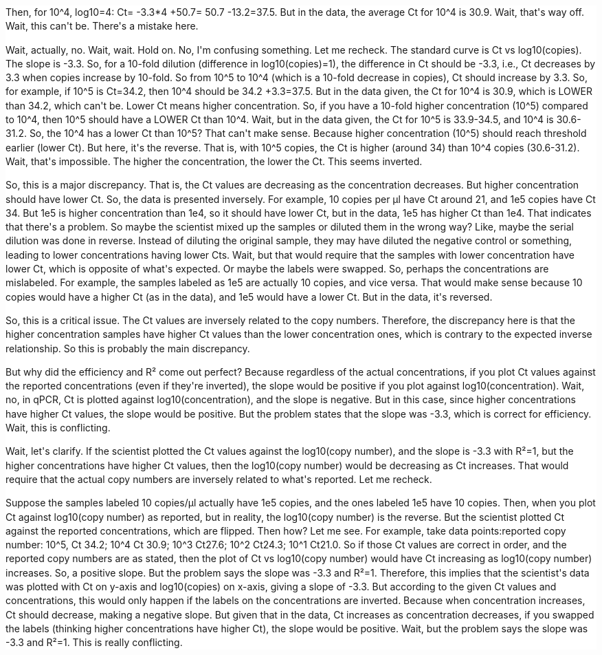 Then, for 10^4, log10=4: Ct= -3.3*4 +50.7= 50.7 -13.2=37.5. But in the data, the average Ct for 10^4 is 30.9. Wait, that's way off. Wait, this can't be. There's a mistake here. 

Wait, actually, no. Wait, wait. Hold on. No, I'm confusing something. Let me recheck. The standard curve is Ct vs log10(copies). The slope is -3.3. So, for a 10-fold dilution (difference in log10(copies)=1), the difference in Ct should be -3.3, i.e., Ct decreases by 3.3 when copies increase by 10-fold. So from 10^5 to 10^4 (which is a 10-fold decrease in copies), Ct should increase by 3.3. So, for example, if 10^5 is Ct=34.2, then 10^4 should be 34.2 +3.3=37.5. But in the data given, the Ct for 10^4 is 30.9, which is LOWER than 34.2, which can't be. Lower Ct means higher concentration. So, if you have a 10-fold higher concentration (10^5) compared to 10^4, then 10^5 should have a LOWER Ct than 10^4. Wait, but in the data given, the Ct for 10^5 is 33.9-34.5, and 10^4 is 30.6-31.2. So, the 10^4 has a lower Ct than 10^5? That can't make sense. Because higher concentration (10^5) should reach threshold earlier (lower Ct). But here, it's the reverse. That is, with 10^5 copies, the Ct is higher (around 34) than 10^4 copies (30.6-31.2). Wait, that's impossible. The higher the concentration, the lower the Ct. This seems inverted. 

So, this is a major discrepancy. That is, the Ct values are decreasing as the concentration decreases. But higher concentration should have lower Ct. So, the data is presented inversely. For example, 10 copies per µl have Ct around 21, and 1e5 copies have Ct 34. But 1e5 is higher concentration than 1e4, so it should have lower Ct, but in the data, 1e5 has higher Ct than 1e4. That indicates that there's a problem. So maybe the scientist mixed up the samples or diluted them in the wrong way? Like, maybe the serial dilution was done in reverse. Instead of diluting the original sample, they may have diluted the negative control or something, leading to lower concentrations having lower Cts. Wait, but that would require that the samples with lower concentration have lower Ct, which is opposite of what's expected. Or maybe the labels were swapped. So, perhaps the concentrations are mislabeled. For example, the samples labeled as 1e5 are actually 10 copies, and vice versa. That would make sense because 10 copies would have a higher Ct (as in the data), and 1e5 would have a lower Ct. But in the data, it's reversed. 

So, this is a critical issue. The Ct values are inversely related to the copy numbers. Therefore, the discrepancy here is that the higher concentration samples have higher Ct values than the lower concentration ones, which is contrary to the expected inverse relationship. So this is probably the main discrepancy. 

But why did the efficiency and R² come out perfect? Because regardless of the actual concentrations, if you plot Ct values against the reported concentrations (even if they're inverted), the slope would be positive if you plot against log10(concentration). Wait, no, in qPCR, Ct is plotted against log10(concentration), and the slope is negative. But in this case, since higher concentrations have higher Ct values, the slope would be positive. But the problem states that the slope was -3.3, which is correct for efficiency. Wait, this is conflicting. 

Wait, let's clarify. If the scientist plotted the Ct values against the log10(copy number), and the slope is -3.3 with R²=1, but the higher concentrations have higher Ct values, then the log10(copy number) would be decreasing as Ct increases. That would require that the actual copy numbers are inversely related to what's reported. Let me recheck.

Suppose the samples labeled 10 copies/µl actually have 1e5 copies, and the ones labeled 1e5 have 10 copies. Then, when you plot Ct against log10(copy number) as reported, but in reality, the log10(copy number) is the reverse. But the scientist plotted Ct against the reported concentrations, which are flipped. Then how? Let me see. For example, take data points:reported copy number: 10^5, Ct 34.2; 10^4 Ct 30.9; 10^3 Ct27.6; 10^2 Ct24.3; 10^1 Ct21.0. So if those Ct values are correct in order, and the reported copy numbers are as stated, then the plot of Ct vs log10(copy number) would have Ct increasing as log10(copy number) increases. So, a positive slope. But the problem says the slope was -3.3 and R²=1. Therefore, this implies that the scientist's data was plotted with Ct on y-axis and log10(copies) on x-axis, giving a slope of -3.3. But according to the given Ct values and concentrations, this would only happen if the labels on the concentrations are inverted. Because when concentration increases, Ct should decrease, making a negative slope. But given that in the data, Ct increases as concentration decreases, if you swapped the labels (thinking higher concentrations have higher Ct), the slope would be positive. Wait, but the problem says the slope was -3.3 and R²=1. This is really conflicting.
